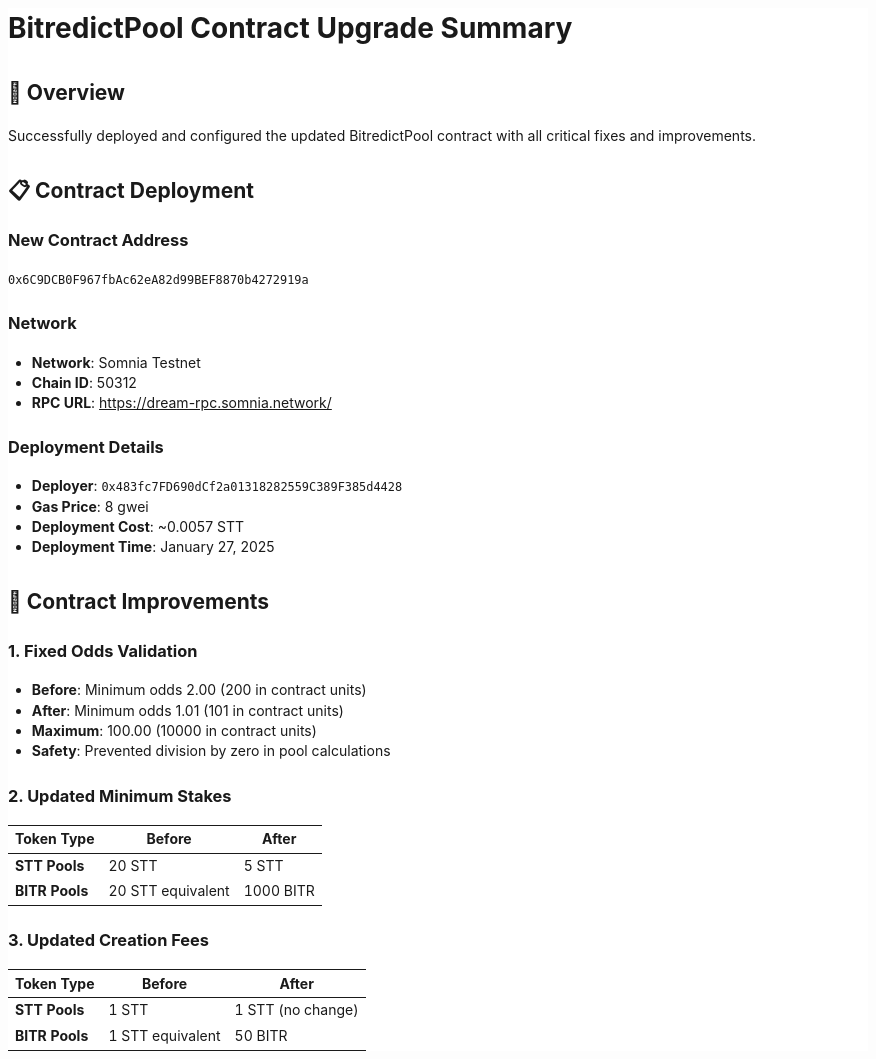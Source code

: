 # BitredictPool Contract Upgrade Summary

## 🎯 **Overview**
Successfully deployed and configured the updated BitredictPool contract with all critical fixes and improvements.

## 📋 **Contract Deployment**

### **New Contract Address**
```
0x6C9DCB0F967fbAc62eA82d99BEF8870b4272919a
```

### **Network**
- **Network**: Somnia Testnet
- **Chain ID**: 50312
- **RPC URL**: https://dream-rpc.somnia.network/

### **Deployment Details**
- **Deployer**: `0x483fc7FD690dCf2a01318282559C389F385d4428`
- **Gas Price**: 8 gwei
- **Deployment Cost**: ~0.0057 STT
- **Deployment Time**: January 27, 2025

## 🔧 **Contract Improvements**

### **1. Fixed Odds Validation**
- **Before**: Minimum odds 2.00 (200 in contract units)
- **After**: Minimum odds 1.01 (101 in contract units)
- **Maximum**: 100.00 (10000 in contract units)
- **Safety**: Prevented division by zero in pool calculations

### **2. Updated Minimum Stakes**
| Token Type | Before | After |
|------------|--------|-------|
| **STT Pools** | 20 STT | 5 STT |
| **BITR Pools** | 20 STT equivalent | 1000 BITR |

### **3. Updated Creation Fees**
| Token Type | Before | After |
|------------|--------|-------|
| **STT Pools** | 1 STT | 1 STT (no change) |
| **BITR Pools** | 1 STT equivalent | 50 BITR |
